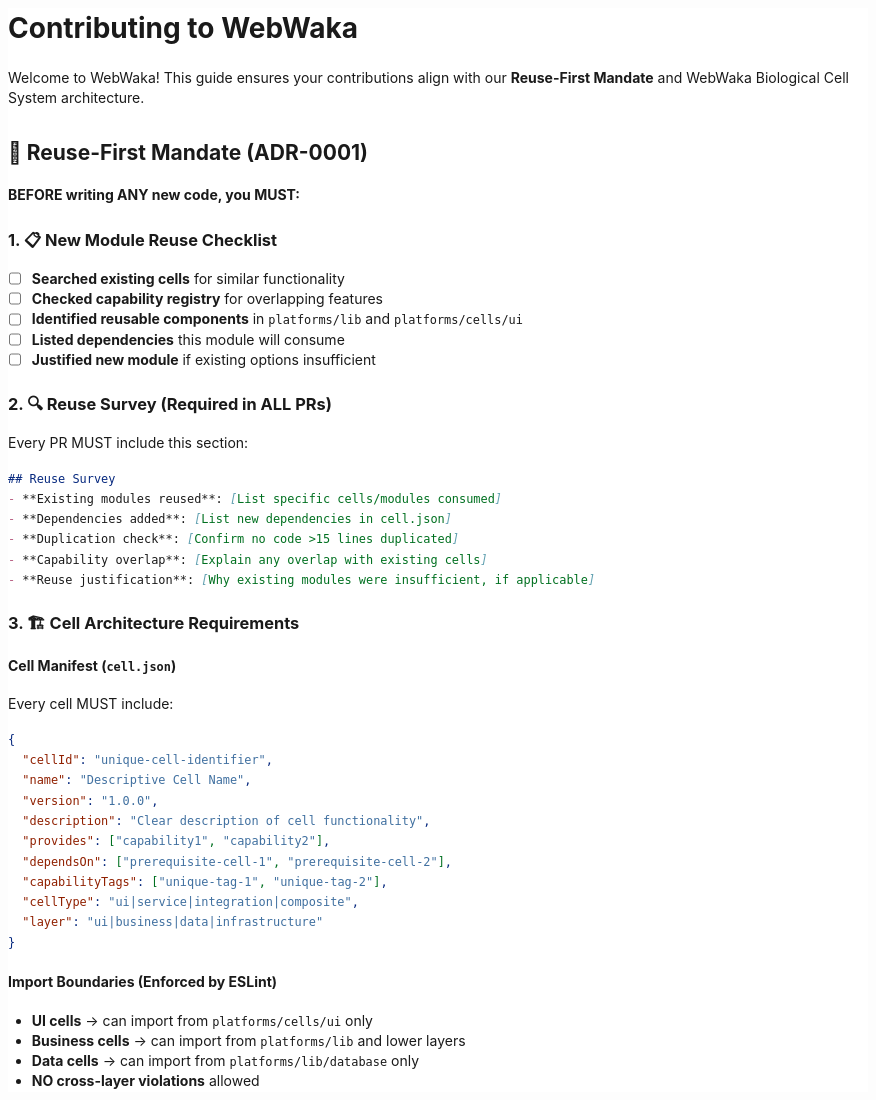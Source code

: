 # Contributing to WebWaka

Welcome to WebWaka! This guide ensures your contributions align with our **Reuse-First Mandate** and WebWaka Biological Cell System architecture.

## 🔐 Reuse-First Mandate (ADR-0001)

**BEFORE writing ANY new code, you MUST:**

### 1. 📋 New Module Reuse Checklist

- [ ] **Searched existing cells** for similar functionality
- [ ] **Checked capability registry** for overlapping features  
- [ ] **Identified reusable components** in `platforms/lib` and `platforms/cells/ui`
- [ ] **Listed dependencies** this module will consume
- [ ] **Justified new module** if existing options insufficient

### 2. 🔍 Reuse Survey (Required in ALL PRs)

Every PR MUST include this section:

```markdown
## Reuse Survey
- **Existing modules reused**: [List specific cells/modules consumed]
- **Dependencies added**: [List new dependencies in cell.json]
- **Duplication check**: [Confirm no code >15 lines duplicated]
- **Capability overlap**: [Explain any overlap with existing cells]
- **Reuse justification**: [Why existing modules were insufficient, if applicable]
```

### 3. 🏗️ Cell Architecture Requirements

#### Cell Manifest (`cell.json`)
Every cell MUST include:
```json
{
  "cellId": "unique-cell-identifier",
  "name": "Descriptive Cell Name",
  "version": "1.0.0",
  "description": "Clear description of cell functionality",
  "provides": ["capability1", "capability2"],
  "dependsOn": ["prerequisite-cell-1", "prerequisite-cell-2"],
  "capabilityTags": ["unique-tag-1", "unique-tag-2"],
  "cellType": "ui|service|integration|composite",
  "layer": "ui|business|data|infrastructure"
}
```

#### Import Boundaries (Enforced by ESLint)
- **UI cells** → can import from `platforms/cells/ui` only
- **Business cells** → can import from `platforms/lib` and lower layers
- **Data cells** → can import from `platforms/lib/database` only
- **NO cross-layer violations** allowed

